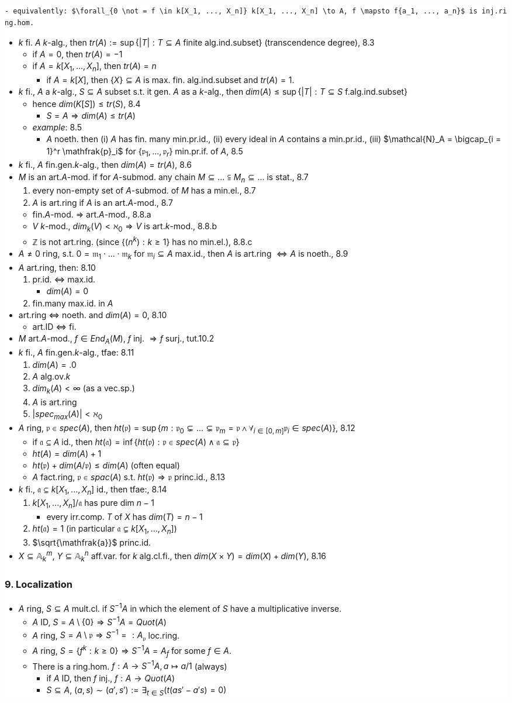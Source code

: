 	- equivalently: $\forall_{0 \not = f \in k[X_1, ..., X_n]} k[X_1, ..., X_n] \to A, f \mapsto f{a_1, ..., a_n}$ is inj.ring.hom.
- $k$ fi. $A$ $k$-alg., then $tr(A) := \sup\{|T| : T \subseteq A$ finite alg.ind.subset$\}$ (transcendence degree), 8.3
	- if $A = 0$, then $tr(A) = -1$
	- if $A = k[X_1, ..., X_n]$, then $tr(A) = n$
		- if $A = k[X]$, then $\{X\} \subseteq A$ is max. fin. alg.ind.subset and $tr(A) = 1$.
- $k$ fi., $A$ a $k$-alg., $S \subseteq A$ subset s.t. it gen. $A$ as a $k$-alg., then $dim(A) \le \sup \{|T| : T \subseteq S$ f.alg.ind.subset$\}$
	- hence $dim(K[S]) \le tr(S)$, 8.4
		- $S = A \Rightarrow dim(A) \le tr(A)$
	- _example_: 8.5
		- $A$ noeth. then (i) $A$ has fin. many min.pr.id., (ii) every ideal in $A$ contains a min.pr.id., (iii) $\mathcal{N}_A = \bigcap_{i = 1}^r \mathfrak{p}_i$ for $\{\mathfrak{p}_1, ..., \mathfrak{p}_r\}$ min.pr.if. of $A$, 8.5
- $k$ fi., $A$ fin.gen.$k$-alg., then $dim(A) = tr(A)$, 8.6
- $M$ is an art.$A$-mod. if for $A$-submod. any chain $M \subseteq ... \subseteqq M_n \subseteq ...$ is stat., 8.7
	1. every non-empty set of $A$-submod. of $M$ has a min.el., 8.7 
	2. $A$ is art.ring if $A$ is an art.$A$-mod., 8.7
	- fin.$A$-mod. $\Rightarrow$ art.$A$-mod., 8.8.a
	- $V$ $k$-mod., $dim_k(V)<\aleph_0 \Rightarrow V$ is art.$k$-mod., 8.8.b
	- $\mathbb{Z}$ is not art.ring. (since $\{(n^k) : k \ge 1\}$ has no min.el.), 8.8.c
- $A \not = 0$ ring, s.t. $0 = \mathfrak{m}_1\cdot ... \cdot \mathfrak{m}_k$ for $\mathfrak{m}_i \subseteq A$ max.id., then $A$ is art.ring $\Leftrightarrow A$ is noeth., 8.9
- $A$ art.ring, then: 8.10
	1. pr.id. $\Leftrightarrow$ max.id.
		- $dim(A) = 0$
	2. fin.many max.id. in $A$
- art.ring $\Leftrightarrow$ noeth. and $dim(A) = 0$, 8.10
	- art.ID $\Leftrightarrow$ fi.
- $M$ art.$A$-mod., $f \in End_A(M)$, $f$ inj. $\Rightarrow f$ surj., tut.10.2
- $k$ fi., $A$ fin.gen.$k$-alg., tfae: 8.11
	1. $dim(A) =. 0$
	2. $A$ alg.ov.$k$
	3. $dim_k(A) < \infty$ (as a vec.sp.)
	4. $A$ is art.ring
	5. $|spec_{max}(A)| < \aleph_0$
- $A$ ring, $\mathfrak{p} \in spec(A)$, then $ht(\mathfrak{p}) = \sup \{m : \mathfrak{p}_0 \subsetneq ... \subsetneq \mathfrak{p}_m = \mathfrak{p} \land \forall_{i \in [0, m]} \mathfrak{p}_i \in spec(A)\}$, 8.12
	- if $\mathfrak{a} \subseteq A$ id., then $ht(\mathfrak{a}) = \inf \{ht(\mathfrak{p}) : \mathfrak{p} \in spec(A) \land \mathfrak{a} \subseteq \mathfrak{p}\}$
	- $ht(A) = dim(A) + 1$
	- $ht(\mathfrak{p}) + dim(A/\mathfrak{p}) \le dim(A)$ (often equal)
	- $A$ fact.ring, $\mathfrak{p} \in spac(A)$ s.t. $ht(\mathfrak{p}) \Rightarrow \mathfrak{p}$ princ.id., 8.13
- $k$ fi., $\mathfrak{a} \subseteq k[X_1, ..., X_n]$ id., then tfae:, 8.14
	1. $k[X_1, ..., X_n]/\mathfrak{a}$ has pure dim $n-1$
		- every irr.comp. $T$ of $X$ has $dim(T) = n-1$
	2. $ht(\mathfrak{a}) = 1$ (in particular $\mathfrak{a} \subsetneq k[X_1, ..., X_n]$)
	3. $\sqrt{\mathfrak{a}}$ princ.id.
- $X \subseteq \mathbb{A}^m_k$, $Y \subseteq \mathbb{A}^n_k$ aff.var. for $k$ alg.cl.fi., then $dim(X \times Y ) = dim(X) + dim(Y)$, 8.16
### 9. Localization
- $A$ ring, $S \subseteq A$ mult.cl. if $S^{-1}A$ in which the element of $S$ have a multiplicative inverse.
	- $A$ ID, $S = A \setminus \{0\} \Rightarrow S^{-1}A = Quot(A)$
	- $A$ ring, $S = A \setminus \mathfrak{p} \Rightarrow S^{-1} =: A_\mathfrak{p}$ loc.ring.
	- $A$ ring, $S = \{f^k : k \ge 0\} \Rightarrow S^{-1}A = A_f$ for some $f \in A$.
	- There is a ring.hom. $f: A \to S^{-1}A, a \mapsto a/1$ (always)
		- if $A$ ID, then $f$ inj., $f: A \to Quot(A)$
		- $S \subseteq A$, $(a, s) \sim (a', s') := \exists_{t \in S}(t(as' - a's) = 0)$
